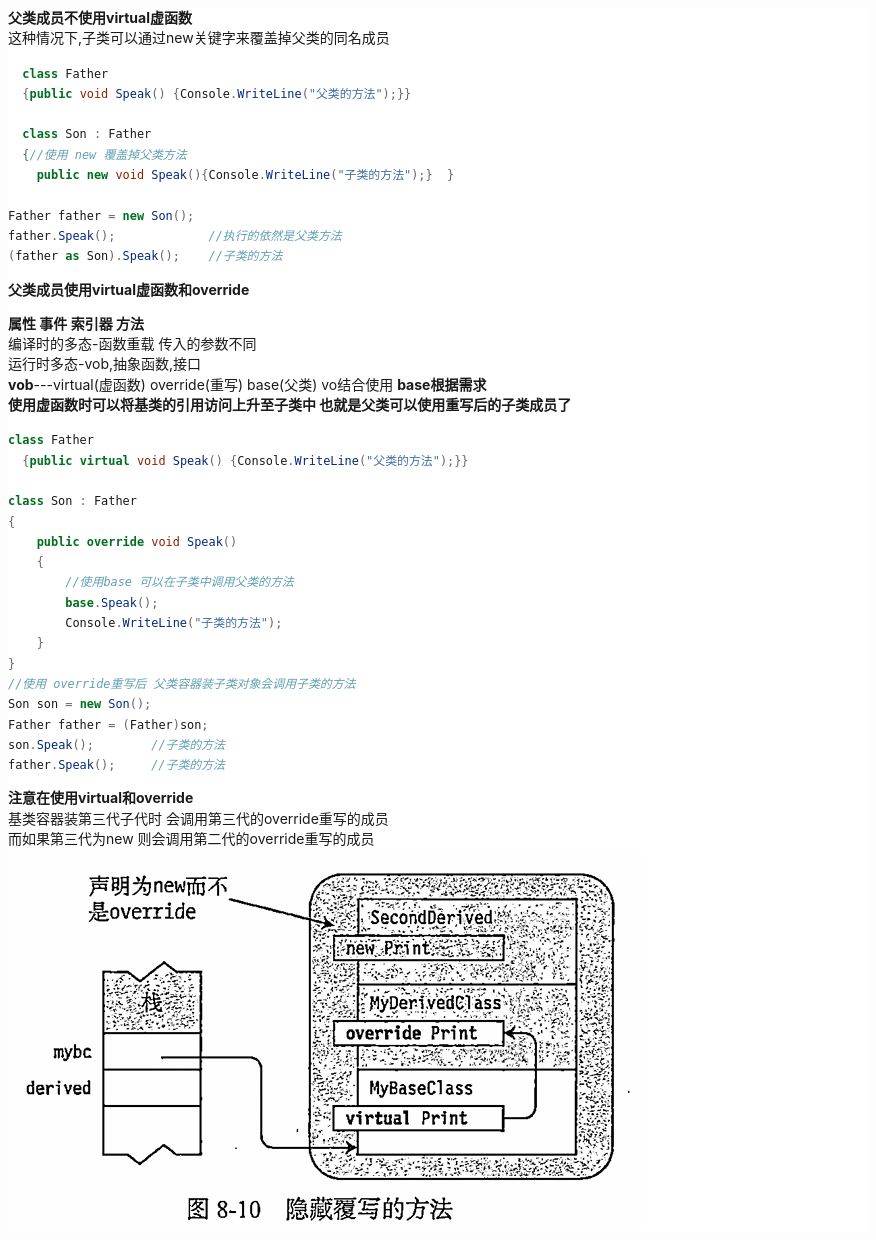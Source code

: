 **父类成员不使用virtual虚函数**             
这种情况下,子类可以通过new关键字来覆盖掉父类的同名成员
``` c#
  class Father 
  {public void Speak() {Console.WriteLine("父类的方法");}}

  class Son : Father
  {//使用 new 覆盖掉父类方法
    public new void Speak(){Console.WriteLine("子类的方法");}  }

Father father = new Son();
father.Speak();             //执行的依然是父类方法  
(father as Son).Speak();    //子类的方法        

```     
**父类成员使用virtual虚函数和override**    

**属性 事件 索引器 方法**               
编译时的多态-函数重载 传入的参数不同               
运行时多态-vob,抽象函数,接口                    
**vob**---virtual(虚函数) override(重写) base(父类)   vo结合使用 **base根据需求**             
**使用虚函数时可以将基类的引用访问上升至子类中 也就是父类可以使用重写后的子类成员了**              

``` c#  
class Father 
  {public virtual void Speak() {Console.WriteLine("父类的方法");}}

class Son : Father
{
    public override void Speak()
    {
        //使用base 可以在子类中调用父类的方法
        base.Speak(); 
        Console.WriteLine("子类的方法");
    }  
}
//使用 override重写后 父类容器装子类对象会调用子类的方法
Son son = new Son();
Father father = (Father)son;
son.Speak();        //子类的方法
father.Speak();     //子类的方法
```     
**注意在使用virtual和override**             
基类容器装第三代子代时 会调用第三代的override重写的成员             
而如果第三代为new 则会调用第二代的override重写的成员                    
![](Image/2024-12-07-16-13-05.png)                  